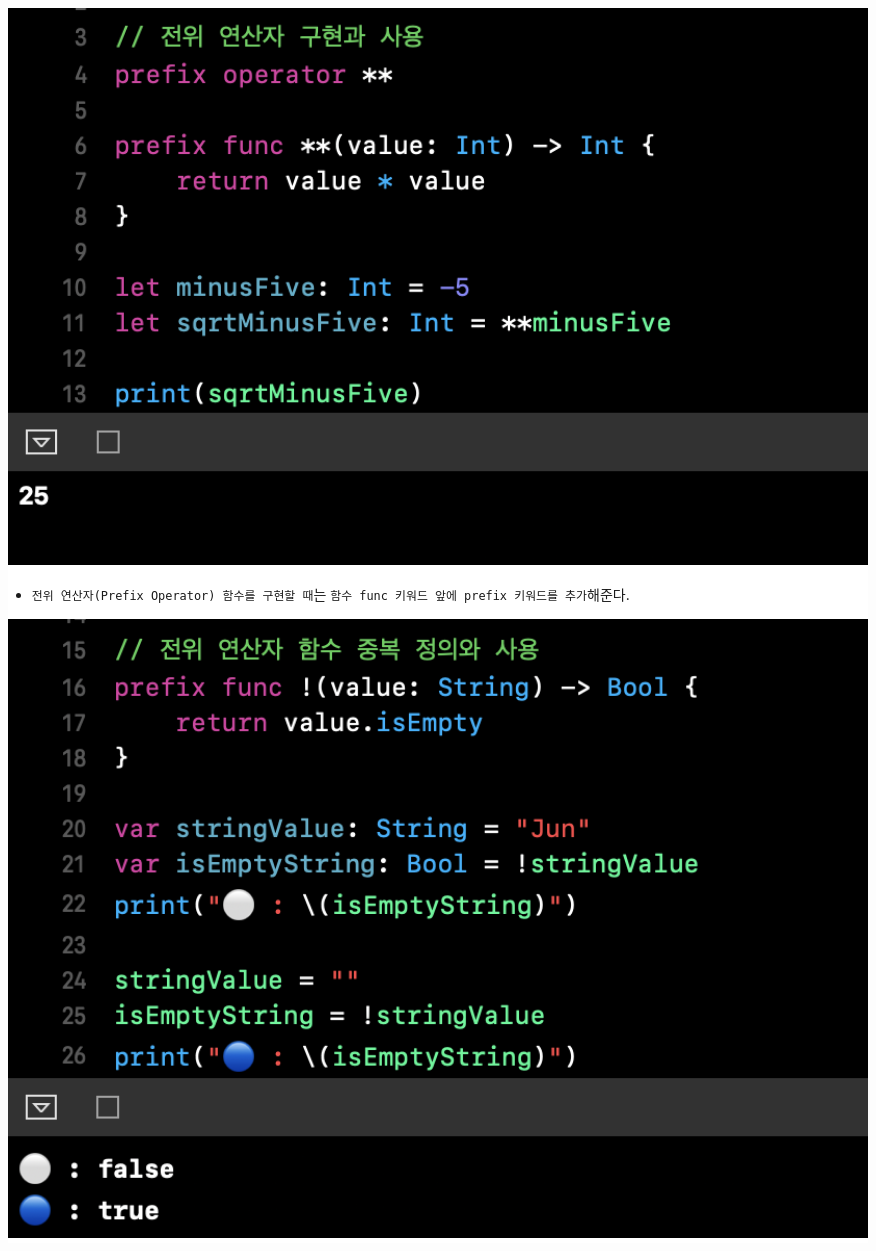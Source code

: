 <img width="1058" alt="basicOperatorImage-2" src="https://github.com/VincentGeranium/VincentGeranium.github.io/blob/master/assets/img/basicOperatorImage-2.png?raw=true">

- `전위 연산자(Prefix Operator) 함수를 구현할 때`는 `함수 func 키워드 앞에 prefix 키워드를 추가`해준다.

<img width="1058" alt="basicOperatorImage-3" src="https://github.com/VincentGeranium/VincentGeranium.github.io/blob/master/assets/img/basicOperatorImage-3.png?raw=true">
